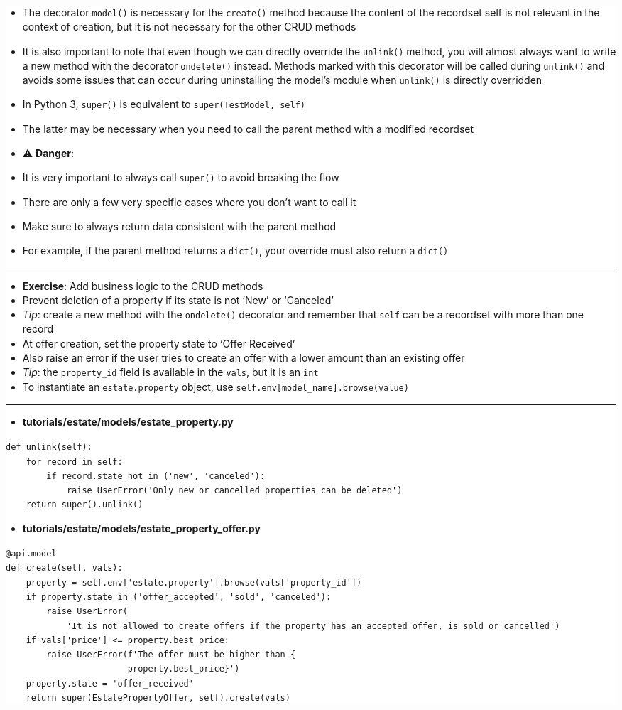 - The decorator `model()` is necessary for the `create()` method because the content of the recordset self is not relevant in the context of creation, but it is not necessary for the other CRUD methods

- It is also important to note that even though we can directly override the `unlink()` method, you will almost always want to write a new method with the decorator `ondelete()` instead. Methods marked with this decorator will be called during `unlink()` and avoids some issues that can occur during uninstalling the model’s module when `unlink()` is directly overridden

- In Python 3, `super()` is equivalent to `super(TestModel, self)`
- The latter may be necessary when you need to call the parent method with a modified recordset

- ⚠️ **Danger**:
- It is very important to always call `super()` to avoid breaking the flow
- There are only a few very specific cases where you don’t want to call it
- Make sure to always return data consistent with the parent method
- For example, if the parent method returns a `dict()`, your override must also return a `dict()`

---

- **Exercise**: Add business logic to the CRUD methods
- Prevent deletion of a property if its state is not ‘New’ or ‘Canceled’
- *Tip*: create a new method with the `ondelete()` decorator and remember that `self` can be a recordset with more than one record
- At offer creation, set the property state to ‘Offer Received’
- Also raise an error if the user tries to create an offer with a lower amount than an existing offer
- *Tip*: the `property_id` field is available in the `vals`, but it is an `int`
- To instantiate an `estate.property` object, use `self.env[model_name].browse(value)`

---

- **tutorials/estate/models/estate_property.py**
```
def unlink(self):
    for record in self:
        if record.state not in ('new', 'canceled'):
            raise UserError('Only new or cancelled properties can be deleted')
    return super().unlink()
```

- **tutorials/estate/models/estate_property_offer.py**
```
@api.model
def create(self, vals):
    property = self.env['estate.property'].browse(vals['property_id'])
    if property.state in ('offer_accepted', 'sold', 'canceled'):
        raise UserError(
            'It is not allowed to create offers if the property has an accepted offer, is sold or cancelled')
    if vals['price'] <= property.best_price:
        raise UserError(f'The offer must be higher than {
                        property.best_price}')
    property.state = 'offer_received'
    return super(EstatePropertyOffer, self).create(vals)
```
